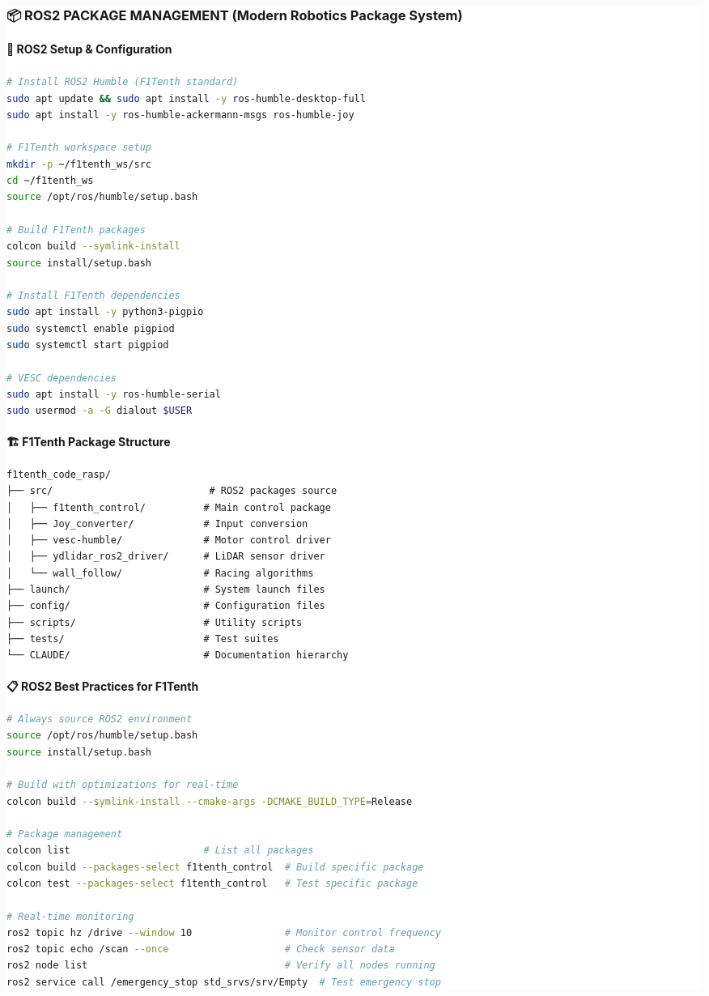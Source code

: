 ### 📦 **ROS2 PACKAGE MANAGEMENT** (Modern Robotics Package System)

#### **🚀 ROS2 Setup & Configuration**
```bash
# Install ROS2 Humble (F1Tenth standard)
sudo apt update && sudo apt install -y ros-humble-desktop-full
sudo apt install -y ros-humble-ackermann-msgs ros-humble-joy

# F1Tenth workspace setup
mkdir -p ~/f1tenth_ws/src
cd ~/f1tenth_ws
source /opt/ros/humble/setup.bash

# Build F1Tenth packages
colcon build --symlink-install
source install/setup.bash

# Install F1Tenth dependencies
sudo apt install -y python3-pigpio
sudo systemctl enable pigpiod
sudo systemctl start pigpiod

# VESC dependencies
sudo apt install -y ros-humble-serial
sudo usermod -a -G dialout $USER
```

#### **🏗️ F1Tenth Package Structure**
```
f1tenth_code_rasp/
├── src/                           # ROS2 packages source
│   ├── f1tenth_control/          # Main control package
│   ├── Joy_converter/            # Input conversion
│   ├── vesc-humble/              # Motor control driver
│   ├── ydlidar_ros2_driver/      # LiDAR sensor driver
│   └── wall_follow/              # Racing algorithms
├── launch/                       # System launch files
├── config/                       # Configuration files
├── scripts/                      # Utility scripts
├── tests/                        # Test suites
└── CLAUDE/                       # Documentation hierarchy
```

#### **📋 ROS2 Best Practices for F1Tenth**
```bash
# Always source ROS2 environment
source /opt/ros/humble/setup.bash
source install/setup.bash

# Build with optimizations for real-time
colcon build --symlink-install --cmake-args -DCMAKE_BUILD_TYPE=Release

# Package management
colcon list                       # List all packages
colcon build --packages-select f1tenth_control  # Build specific package
colcon test --packages-select f1tenth_control   # Test specific package

# Real-time monitoring
ros2 topic hz /drive --window 10                # Monitor control frequency
ros2 topic echo /scan --once                    # Check sensor data
ros2 node list                                  # Verify all nodes running
ros2 service call /emergency_stop std_srvs/srv/Empty  # Test emergency stop
```
